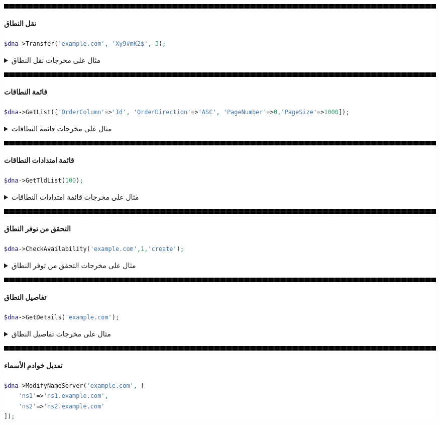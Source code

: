 
<hr style="border: 4px solid #000; border-style: dashed;">

#### نقل النطاق

```php
$dna->Transfer('example.com', 'Xy9#mK2$', 3);
```

<details><summary>مثال على مخرجات نقل النطاق</summary></details>

<hr style="border: 4px solid #000; border-style: dashed;">



#### قائمة النطاقات

```php
$dna->GetList(['OrderColumn'=>'Id', 'OrderDirection'=>'ASC', 'PageNumber'=>0,'PageSize'=>1000]);
```
<details><summary>مثال على مخرجات قائمة النطاقات</summary></details>

<hr style="border: 4px solid #000; border-style: dashed;">

#### قائمة امتدادات النطاقات

```php
$dna->GetTldList(100);
```
<details><summary>مثال على مخرجات قائمة امتدادات النطاقات</summary></details>

<hr style="border: 4px solid #000; border-style: dashed;">


#### التحقق من توفر النطاق

```php
$dna->CheckAvailability('example.com',1,'create');
```

<details><summary>مثال على مخرجات التحقق من توفر النطاق</summary></details>

<hr style="border: 4px solid #000; border-style: dashed;">

#### تفاصيل النطاق

```php
$dna->GetDetails('example.com');
```

<details><summary>مثال على مخرجات تفاصيل النطاق</summary></details>

<hr style="border: 4px solid #000; border-style: dashed;">

#### تعديل خوادم الأسماء

```php
$dna->ModifyNameServer('example.com', [
    'ns1'=>'ns1.example.com',
    'ns2'=>'ns2.example.com'
]);
```
